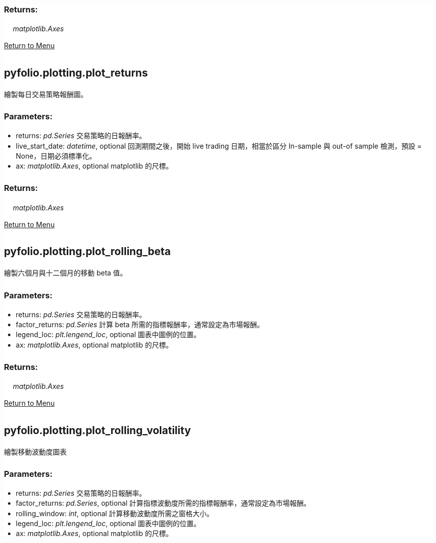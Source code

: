 ### Returns:
&emsp; _matplotlib.Axes_

[Return to Menu](#menu)

<span id="plot_returns"></span>

## pyfolio.plotting.plot_returns

繪製每日交易策略報酬圖。

### Parameters:
* returns: _pd.Series_
        交易策略的日報酬率。
* live_start_date: _datetime_, optional
        回測期間之後，開始 live trading 日期，相當於區分 In-sample 與 out-of sample 檢測，預設 = None，日期必須標準化。 
* ax: _matplotlib.Axes_, optional
        matplotlib 的尺標。

### Returns:
&emsp; _matplotlib.Axes_

[Return to Menu](#menu)

<span id="plot_rolling_beta"></span>
## pyfolio.plotting.plot_rolling_beta

繪製六個月與十二個月的移動 beta 值。

### Parameters:
* returns: _pd.Series_
        交易策略的日報酬率。
* factor_returns: _pd.Series_
        計算 beta 所需的指標報酬率，通常設定為市場報酬。
* legend_loc: _plt.lengend_loc_, optional
        圖表中圖例的位置。
* ax: _matplotlib.Axes_, optional
        matplotlib 的尺標。
        
### Returns:
&emsp; _matplotlib.Axes_

[Return to Menu](#menu)

<span id="plot_rolling_volatility"></span>
## pyfolio.plotting.plot_rolling_volatility

繪製移動波動度圖表

### Parameters:
* returns: _pd.Series_
        交易策略的日報酬率。
* factor_returns: _pd.Series_, optional
        計算指標波動度所需的指標報酬率，通常設定為市場報酬。
* rolling_window: _int_, optional
        計算移動波動度所需之窗格大小。
* legend_loc: _plt.lengend_loc_, optional
        圖表中圖例的位置。
* ax: _matplotlib.Axes_, optional
        matplotlib 的尺標。
        